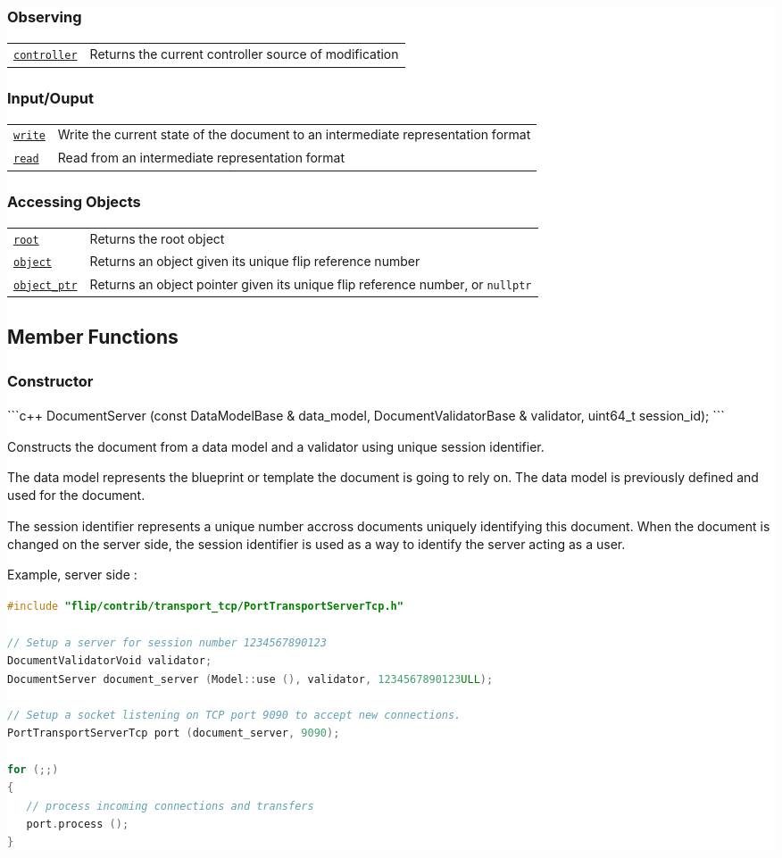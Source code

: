 <h3>Observing</h3>

<table><tr><td><code><a href="#member-function-controller">controller</a></code></td><td>Returns the current controller source of modification</td></tr>
</table>

<h3>Input/Ouput</h3>

<table><tr><td><code><a href="#member-function-write">write</a></code></td><td>Write the current state of the document to an intermediate representation format</td></tr>
<tr><td><code><a href="#member-function-read">read</a></code></td><td>Read from an intermediate representation format</td></tr>
</table>

<h3>Accessing Objects</h3>

<table><tr><td><code><a href="#member-function-root">root</a></code></td><td>Returns the root object</td></tr>
<tr><td><code><a href="#member-function-object">object</a></code></td><td>Returns an object given its unique flip reference number</td></tr>
<tr><td><code><a href="#member-function-object_ptr">object_ptr</a></code></td><td>Returns an object pointer given its unique flip reference number, or <code>nullptr</code></td></tr>
</table>

<h2>Member Functions</h2>

<h3 id="member-function-constructor">Constructor</h3>
```c++
DocumentServer (const DataModelBase & data_model, DocumentValidatorBase & validator, uint64_t session_id);
```

<p>Constructs the document from a data model and a validator using unique session identifier.</p>

<p>The data model represents the blueprint or template the document is going to rely on. The data model is previously defined and used for the document.</p>

<p>The session identifier represents a unique number accross documents uniquely identifying this document. When the document is changed on the server side, the session identifier is used as a way to identify the server acting as a user.</p>

<p>Example, server side :</p>

```c++
#include "flip/contrib/transport_tcp/PortTransportServerTcp.h"

// Setup a server for session number 1234567890123
DocumentValidatorVoid validator;
DocumentServer document_server (Model::use (), validator, 1234567890123ULL);

// Setup a socket listening on TCP port 9090 to accept new connections.
PortTransportServerTcp port (document_server, 9090);

for (;;)
{
   // process incoming connections and transfers
   port.process ();
}
```
